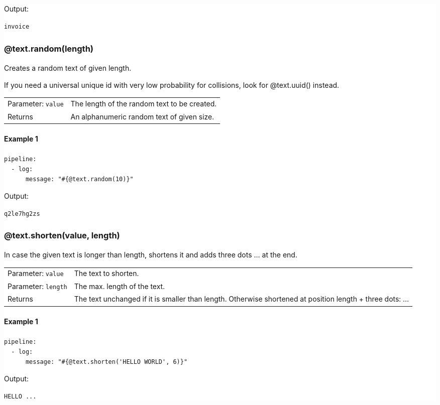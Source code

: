 Output:

```
invoice
```

### @text.random(length)

Creates a random text of given length.

If you need a universal unique id with very low probability for collisions, look for @text.uuid() instead.

|     |     |
| --- | --- |
| Parameter: `value` | The length of the random text to be created. |
| Returns | An alphanumeric random text of given size. |

#### Example 1

```
pipeline:
  - log: 
      message: "#{@text.random(10)}"
```

Output:

```
q2le7hg2zs
```

### @text.shorten(value, length)

In case the given text is longer than length, shortens it and adds three dots … at the end.

|     |     |
| --- | --- |
| Parameter: `value` | The text to shorten. |
| Parameter: `length` | The max. length of the text. |
| Returns | The text unchanged if it is smaller than length. Otherwise shortened at position length + three dots: … |

#### Example 1

```
pipeline:
  - log: 
      message: "#{@text.shorten('HELLO WORLD', 6)}"
```

Output:

```
HELLO ...
```
